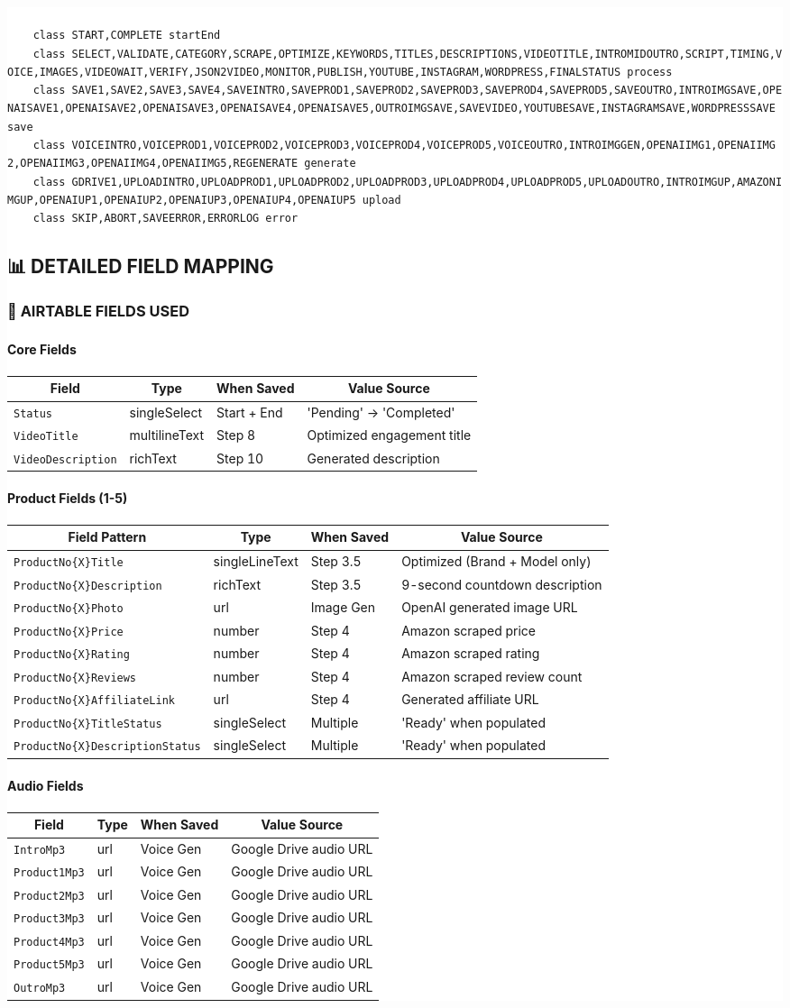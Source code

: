 ```mermaid
    
    class START,COMPLETE startEnd
    class SELECT,VALIDATE,CATEGORY,SCRAPE,OPTIMIZE,KEYWORDS,TITLES,DESCRIPTIONS,VIDEOTITLE,INTROMIDOUTRO,SCRIPT,TIMING,VOICE,IMAGES,VIDEOWAIT,VERIFY,JSON2VIDEO,MONITOR,PUBLISH,YOUTUBE,INSTAGRAM,WORDPRESS,FINALSTATUS process
    class SAVE1,SAVE2,SAVE3,SAVE4,SAVEINTRO,SAVEPROD1,SAVEPROD2,SAVEPROD3,SAVEPROD4,SAVEPROD5,SAVEOUTRO,INTROIMGSAVE,OPENAISAVE1,OPENAISAVE2,OPENAISAVE3,OPENAISAVE4,OPENAISAVE5,OUTROIMGSAVE,SAVEVIDEO,YOUTUBESAVE,INSTAGRAMSAVE,WORDPRESSSAVE save
    class VOICEINTRO,VOICEPROD1,VOICEPROD2,VOICEPROD3,VOICEPROD4,VOICEPROD5,VOICEOUTRO,INTROIMGGEN,OPENAIIMG1,OPENAIIMG2,OPENAIIMG3,OPENAIIMG4,OPENAIIMG5,REGENERATE generate
    class GDRIVE1,UPLOADINTRO,UPLOADPROD1,UPLOADPROD2,UPLOADPROD3,UPLOADPROD4,UPLOADPROD5,UPLOADOUTRO,INTROIMGUP,AMAZONIMGUP,OPENAIUP1,OPENAIUP2,OPENAIUP3,OPENAIUP4,OPENAIUP5 upload
    class SKIP,ABORT,SAVEERROR,ERRORLOG error
```

## 📊 **DETAILED FIELD MAPPING**

### 🎯 **AIRTABLE FIELDS USED**

#### **Core Fields**
| Field | Type | When Saved | Value Source |
|-------|------|------------|--------------|
| `Status` | singleSelect | Start + End | 'Pending' → 'Completed' |
| `VideoTitle` | multilineText | Step 8 | Optimized engagement title |
| `VideoDescription` | richText | Step 10 | Generated description |

#### **Product Fields (1-5)**
| Field Pattern | Type | When Saved | Value Source |
|---------------|------|------------|--------------|
| `ProductNo{X}Title` | singleLineText | Step 3.5 | Optimized (Brand + Model only) |
| `ProductNo{X}Description` | richText | Step 3.5 | 9-second countdown description |
| `ProductNo{X}Photo` | url | Image Gen | OpenAI generated image URL |
| `ProductNo{X}Price` | number | Step 4 | Amazon scraped price |
| `ProductNo{X}Rating` | number | Step 4 | Amazon scraped rating |
| `ProductNo{X}Reviews` | number | Step 4 | Amazon scraped review count |
| `ProductNo{X}AffiliateLink` | url | Step 4 | Generated affiliate URL |
| `ProductNo{X}TitleStatus` | singleSelect | Multiple | 'Ready' when populated |
| `ProductNo{X}DescriptionStatus` | singleSelect | Multiple | 'Ready' when populated |

#### **Audio Fields**
| Field | Type | When Saved | Value Source |
|-------|------|------------|--------------|
| `IntroMp3` | url | Voice Gen | Google Drive audio URL |
| `Product1Mp3` | url | Voice Gen | Google Drive audio URL |
| `Product2Mp3` | url | Voice Gen | Google Drive audio URL |
| `Product3Mp3` | url | Voice Gen | Google Drive audio URL |
| `Product4Mp3` | url | Voice Gen | Google Drive audio URL |
| `Product5Mp3` | url | Voice Gen | Google Drive audio URL |
| `OutroMp3` | url | Voice Gen | Google Drive audio URL |
